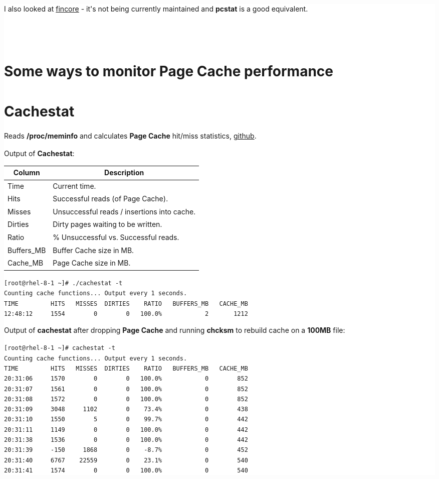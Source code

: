 I also looked at [fincore](https://github.com/martin-a-brown/fincore) - it's not being currently maintained and **pcstat** is a good equivalent.

<br><br>

# Some ways to monitor Page Cache performance
# Cachestat

Reads **/proc/meminfo** and calculates **Page Cache** hit/miss statistics, [github](https://github.com/brendangregg/perf-tools/blob/master/fs/cachestat).

Output of **Cachestat**:<br>

|Column|Description
|-- |--
|Time | Current time.|
|Hits| Successful reads (of Page Cache).|
|Misses| Unsuccessful reads / insertions into cache.| 
|Dirties| Dirty pages waiting to be written. |
|Ratio| % Unsuccessful vs. Successful reads.  |
|Buffers_MB| Buffer Cache size in MB.|
|Cache_MB| Page Cache size in MB.|
```
[root@rhel-8-1 ~]# ./cachestat -t
Counting cache functions... Output every 1 seconds.
TIME         HITS   MISSES  DIRTIES    RATIO   BUFFERS_MB   CACHE_MB
12:48:12     1554        0        0   100.0%            2       1212
```

Output of **cachestat** after dropping **Page Cache** and running **chcksm** to rebuild cache on a **100MB** file:
```
[root@rhel-8-1 ~]# cachestat -t
Counting cache functions... Output every 1 seconds.
TIME         HITS   MISSES  DIRTIES    RATIO   BUFFERS_MB   CACHE_MB
20:31:06     1570        0        0   100.0%            0        852
20:31:07     1561        0        0   100.0%            0        852
20:31:08     1572        0        0   100.0%            0        852
20:31:09     3048     1102        0    73.4%            0        438
20:31:10     1550        5        0    99.7%            0        442
20:31:11     1149        0        0   100.0%            0        442
20:31:38     1536        0        0   100.0%            0        442
20:31:39     -150     1868        0    -8.7%            0        452
20:31:40     6767    22559        0    23.1%            0        540
20:31:41     1574        0        0   100.0%            0        540
```
